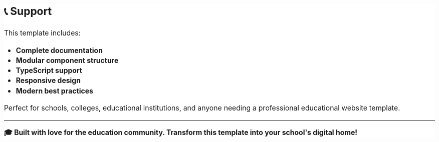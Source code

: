 ## 📞 Support

This template includes:

- **Complete documentation**
- **Modular component structure**
- **TypeScript support**
- **Responsive design**
- **Modern best practices**

Perfect for schools, colleges, educational institutions, and anyone needing a professional educational website template.

---

**🎓 Built with love for the education community. Transform this template into your school's digital home!**
